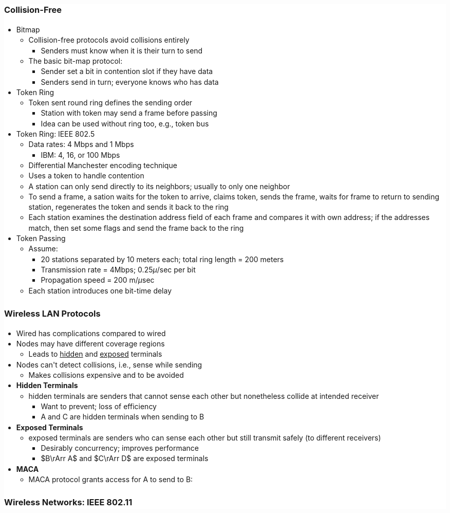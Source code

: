 ### Collision-Free

- Bitmap
  - Collision-free protocols avoid collisions entirely
    - Senders must know when it is their turn to send
  - The basic bit-map protocol:
    - Sender set a bit in contention slot if they have data
    - Senders send in turn; everyone knows who has data
- Token Ring
  - Token sent round ring defines the sending order
    - Station with token may send a frame before passing
    - Idea can be used without ring too, e.g., token bus
- Token Ring: IEEE 802.5
  - Data rates: 4 Mbps and 1 Mbps
    - IBM: 4, 16, or 100 Mbps
  - Differential Manchester encoding technique
  - Uses a token to handle contention
  - A station can only send directly to its neighbors; usually to only one neighbor
  - To send a frame, a sation waits for the token to arrive, claims token, sends the frame, waits for frame to return to sending station, regenerates the token and sends it back to the ring
  - Each station examines the destination address field of each frame and compares it with own address; if the addresses match, then set some flags and send the frame back to the ring
- Token Passing
  - Assume:
    - 20 stations separated by 10 meters each; total ring length = 200 meters
    - Transmission rate = 4Mbps; 0.25$\mu$/sec per bit
    - Propagation speed = 200 m/$\mu$sec
  - Each station introduces one bit-time delay
  
### Wireless LAN Protocols

- Wired has complications compared to wired
- Nodes may have different coverage regions
  - Leads to <u>hidden</u> and <u>exposed</u> terminals
- Nodes can't detect collisions, i.e., sense while sending
  - Makes collisions expensive and to be avoided
- **Hidden Terminals**
  - hidden terminals are senders that cannot sense each other but nonetheless collide at intended receiver
    - Want to prevent; loss of efficiency
    - A and C are hidden terminals when sending to B
- **Exposed Terminals**
  - exposed terminals are senders who can sense each other but still transmit safely (to different receivers)
    - Desirably concurrency; improves performance
    - $B\rArr A$ and $C\rArr D$ are exposed terminals
- **MACA**
  - MACA protocol grants access for A to send to B:

### Wireless Networks: IEEE 802.11
